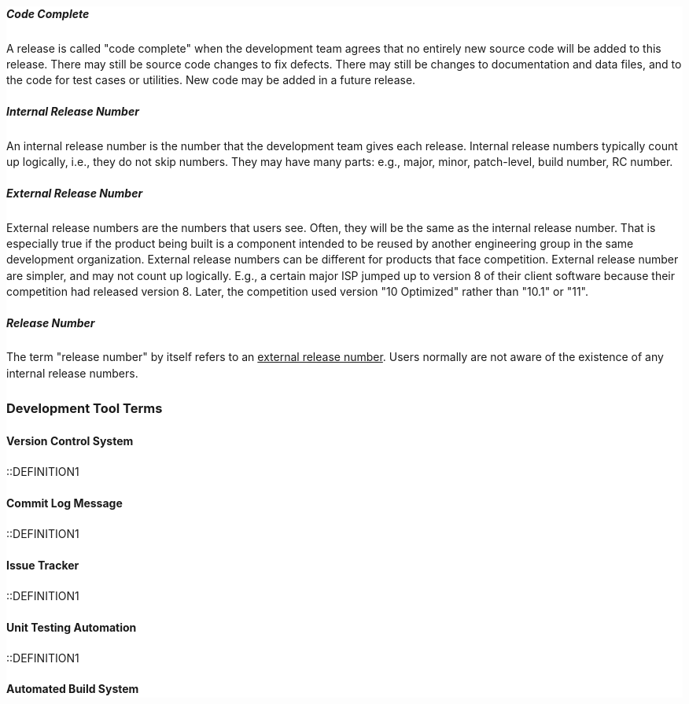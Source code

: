 ##### Code Complete

A release is called "code complete" when the development team agrees
that no entirely new source code will be added to this release.
There may still be source code changes to fix defects. There may
still be changes to documentation and data files, and to the code
for test cases or utilities. New code may be added in a
future release.

##### Internal Release Number

An internal release number is the number that the development team
gives each release. Internal release numbers typically count up
logically, i.e., they do not skip numbers. They may have many parts:
e.g., major, minor, patch-level, build number, RC number.

##### External Release Number

External release numbers are the numbers that users see. Often, they
will be the same as the internal release number. That is especially
true if the product being built is a component intended to be reused
by another engineering group in the same development organization.
External release numbers can be different for products that
face competition. External release number are simpler, and may not
count up logically. E.g., a certain major ISP jumped up to version 8
of their client software because their competition had released
version 8. Later, the competition used version "10 Optimized" rather
than "10.1" or "11".

##### Release Number

The term "release number" by itself refers to an 
[external release number](#external_release_number). Users normally are not aware
of the existence of any internal release numbers.

### Development Tool Terms

#### Version Control System

::DEFINITION1

#### Commit Log Message

::DEFINITION1

#### Issue Tracker

::DEFINITION1

#### Unit Testing Automation

::DEFINITION1

#### Automated Build System
